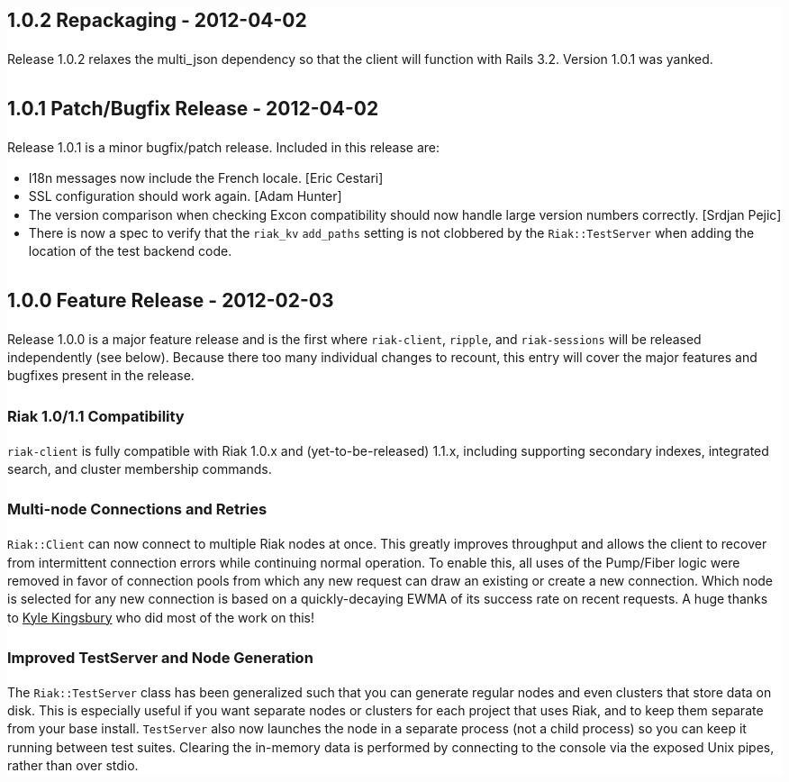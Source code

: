 ## 1.0.2 Repackaging - 2012-04-02

Release 1.0.2 relaxes the multi_json dependency so that the client
will function with Rails 3.2. Version 1.0.1 was yanked.

## 1.0.1 Patch/Bugfix Release - 2012-04-02

Release 1.0.1 is a minor bugfix/patch release. Included in this
release are:

* I18n messages now include the French locale. [Eric Cestari]
* SSL configuration should work again. [Adam Hunter]
* The version comparison when checking Excon compatibility should now
  handle large version numbers correctly. [Srdjan Pejic]
* There is now a spec to verify that the `riak_kv` `add_paths` setting
  is not clobbered by the `Riak::TestServer` when adding the location
  of the test backend code.

## 1.0.0 Feature Release - 2012-02-03

Release 1.0.0 is a major feature release and is the first where
`riak-client`, `ripple`, and `riak-sessions` will be released
independently (see below). Because there too many individual changes
to recount, this entry will cover the major features and bugfixes
present in the release.

### Riak 1.0/1.1 Compatibility

`riak-client` is fully compatible with Riak 1.0.x and
(yet-to-be-released) 1.1.x, including supporting secondary indexes,
integrated search, and cluster membership commands.

### Multi-node Connections and Retries

`Riak::Client` can now connect to multiple Riak nodes at once. This
greatly improves throughput and allows the client to recover from
intermittent connection errors while continuing normal operation. To
enable this, all uses of the Pump/Fiber logic were removed in favor of
connection pools from which any new request can draw an existing or
create a new connection. Which node is selected for any new connection
is based on a quickly-decaying EWMA of its success rate on recent
requests. A huge thanks to [Kyle Kingsbury](https://github.com/aphyr)
who did most of the work on this!

### Improved TestServer and Node Generation

The `Riak::TestServer` class has been generalized such that you can
generate regular nodes and even clusters that store data on disk. This
is especially useful if you want separate nodes or clusters for each
project that uses Riak, and to keep them separate from your base
install. `TestServer` also now launches the node in a separate process
(not a child process) so you can keep it running between test
suites. Clearing the in-memory data is performed by connecting to the
console via the exposed Unix pipes, rather than over stdio.
